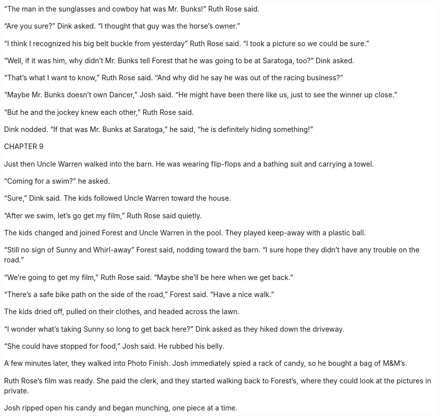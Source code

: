 “The man in the sunglasses and cowboy hat was Mr. Bunks!” Ruth Rose said.

“Are you sure?” Dink asked. “I thought that guy was the horse’s owner.”

“I think I recognized his big belt buckle from yesterday” Ruth Rose said. “I took a picture so we could be sure.”

“Well, if it was him, why didn’t Mr. Bunks tell Forest that he was going to be at Saratoga, too?” Dink asked.

“That’s what I want to know,” Ruth Rose said. “And why did he say he was out of the racing business?”

“Maybe Mr. Bunks doesn’t own Dancer,” Josh said. “He might have been there like us, just to see the winner up close.”

“But he and the jockey knew each other,” Ruth Rose said.

Dink nodded. “If that was Mr. Bunks at Saratoga,” he said, “he is definitely hiding something!”





CHAPTER 9




Just then Uncle Warren walked into the barn. He was wearing flip-flops and a bathing suit and carrying a towel.

“Coming for a swim?” he asked.

“Sure,” Dink said. The kids followed Uncle Warren toward the house.

“After we swim, let’s go get my film,” Ruth Rose said quietly.

The kids changed and joined Forest and Uncle Warren in the pool. They played keep-away with a plastic ball.

“Still no sign of Sunny and Whirl-away” Forest said, nodding toward the barn. “I sure hope they didn’t have any trouble on the road.”

“We’re going to get my film,” Ruth Rose said. “Maybe she’ll be here when we get back.”

“There’s a safe bike path on the side of the road,” Forest said. “Have a nice walk.”

The kids dried off, pulled on their clothes, and headed across the lawn.

“I wonder what’s taking Sunny so long to get back here?” Dink asked as they hiked down the driveway.

“She could have stopped for food,” Josh said. He rubbed his belly.

A few minutes later, they walked into Photo Finish. Josh immediately spied a rack of candy, so he bought a bag of M&M’s.

Ruth Rose’s film was ready. She paid the clerk, and they started walking back to Forest’s, where they could look at the pictures in private.

Josh ripped open his candy and began munching, one piece at a time.


